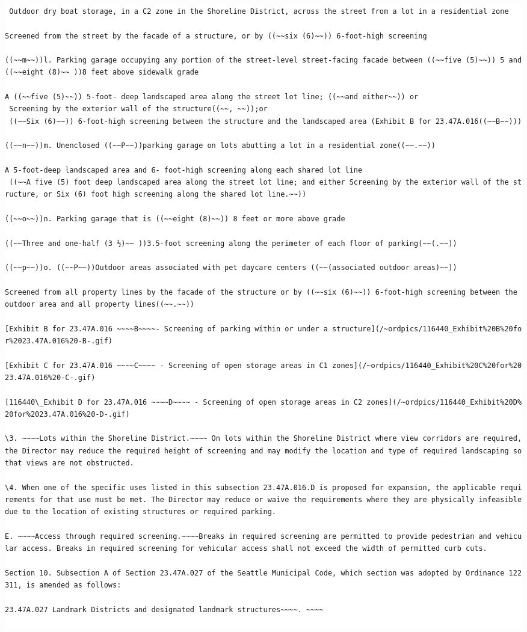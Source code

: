 ~~~~C. In NC zones in new structures, street-level parking must be separated from the street-level, street-facing facade by another permitted use.~~~~  
 Outdoor dry boat storage, in a C2 zone in the Shoreline District, across the street from a lot in a residential zone  
  
Screened from the street by the facade of a structure, or by ((~~six (6)~~)) 6-foot-high screening  
  
((~~m~~))l. Parking garage occupying any portion of the street-level street-facing facade between ((~~five (5)~~)) 5 and ((~~eight (8)~~ ))8 feet above sidewalk grade  
  
A ((~~five (5)~~)) 5-foot- deep landscaped area along the street lot line; ((~~and either~~)) or  
 Screening by the exterior wall of the structure((~~, ~~));or  
 ((~~Six (6)~~)) 6-foot-high screening between the structure and the landscaped area (Exhibit B for 23.47A.016((~~B~~)))  
  
((~~n~~))m. Unenclosed ((~~P~~))parking garage on lots abutting a lot in a residential zone((~~.~~))  
  
A 5-foot-deep landscaped area and 6- foot-high screening along each shared lot line  
 ((~~A five (5) foot deep landscaped area along the street lot line; and either Screening by the exterior wall of the structure, or Six (6) foot high screening along the shared lot line.~~))  
  
((~~o~~))n. Parking garage that is ((~~eight (8)~~)) 8 feet or more above grade  
  
((~~Three and one-half (3 ½)~~ ))3.5-foot screening along the perimeter of each floor of parking(~~(.~~))  
  
((~~p~~))o. ((~~P~~))Outdoor areas associated with pet daycare centers ((~~(associated outdoor areas)~~))  
  
Screened from all property lines by the facade of the structure or by ((~~six (6)~~)) 6-foot-high screening between the outdoor area and all property lines((~~.~~))  
  
[Exhibit B for 23.47A.016 ~~~~B~~~~- Screening of parking within or under a structure](/~ordpics/116440_Exhibit%20B%20for%2023.47A.016%20-B-.gif)  
  
[Exhibit C for 23.47A.016 ~~~~C~~~~ - Screening of open storage areas in C1 zones](/~ordpics/116440_Exhibit%20C%20for%2023.47A.016%20-C-.gif)  
  
[116440\_Exhibit D for 23.47A.016 ~~~~D~~~~ - Screening of open storage areas in C2 zones](/~ordpics/116440_Exhibit%20D%20for%2023.47A.016%20-D-.gif)  
  
\3. ~~~~Lots within the Shoreline District.~~~~ On lots within the Shoreline District where view corridors are required, the Director may reduce the required height of screening and may modify the location and type of required landscaping so that views are not obstructed.  
  
\4. When one of the specific uses listed in this subsection 23.47A.016.D is proposed for expansion, the applicable requirements for that use must be met. The Director may reduce or waive the requirements where they are physically infeasible due to the location of existing structures or required parking.  
  
E. ~~~~Access through required screening.~~~~Breaks in required screening are permitted to provide pedestrian and vehicular access. Breaks in required screening for vehicular access shall not exceed the width of permitted curb cuts.  
  
Section 10. Subsection A of Section 23.47A.027 of the Seattle Municipal Code, which section was adopted by Ordinance 122311, is amended as follows:  
  
23.47A.027 Landmark Districts and designated landmark structures~~~~. ~~~~  
  
~~~~